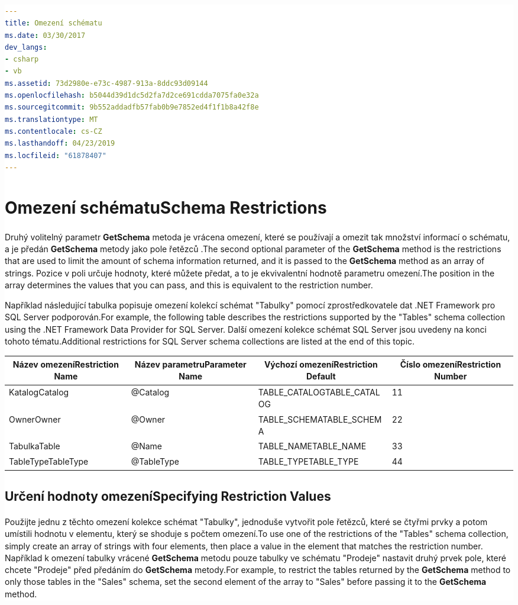 ```yaml
---
title: Omezení schématu
ms.date: 03/30/2017
dev_langs:
- csharp
- vb
ms.assetid: 73d2980e-e73c-4987-913a-8ddc93d09144
ms.openlocfilehash: b5044d39d1dc5d2fa7d2ce691cdda7075fa0e32a
ms.sourcegitcommit: 9b552addadfb57fab0b9e7852ed4f1f1b8a42f8e
ms.translationtype: MT
ms.contentlocale: cs-CZ
ms.lasthandoff: 04/23/2019
ms.locfileid: "61878407"
---
```

# <a name="schema-restrictions"></a><span data-ttu-id="e2705-102">Omezení schématu</span><span class="sxs-lookup"><span data-stu-id="e2705-102">Schema Restrictions</span></span>
<span data-ttu-id="e2705-103">Druhý volitelný parametr **GetSchema** metoda je vrácena omezení, které se používají a omezit tak množství informací o schématu, a je předán **GetSchema** metody jako pole řetězců .</span><span class="sxs-lookup"><span data-stu-id="e2705-103">The second optional parameter of the **GetSchema** method is the restrictions that are used to limit the amount of schema information returned, and it is passed to the **GetSchema** method as an array of strings.</span></span> <span data-ttu-id="e2705-104">Pozice v poli určuje hodnoty, které můžete předat, a to je ekvivalentní hodnotě parametru omezení.</span><span class="sxs-lookup"><span data-stu-id="e2705-104">The position in the array determines the values that you can pass, and this is equivalent to the restriction number.</span></span>  
  
 <span data-ttu-id="e2705-105">Například následující tabulka popisuje omezení kolekcí schémat "Tabulky" pomocí zprostředkovatele dat .NET Framework pro SQL Server podporován.</span><span class="sxs-lookup"><span data-stu-id="e2705-105">For example, the following table describes the restrictions supported by the "Tables" schema collection using the .NET Framework Data Provider for SQL Server.</span></span> <span data-ttu-id="e2705-106">Další omezení kolekce schémat SQL Server jsou uvedeny na konci tohoto tématu.</span><span class="sxs-lookup"><span data-stu-id="e2705-106">Additional restrictions for SQL Server schema collections are listed at the end of this topic.</span></span>  
  
|<span data-ttu-id="e2705-107">Název omezení</span><span class="sxs-lookup"><span data-stu-id="e2705-107">Restriction Name</span></span>|<span data-ttu-id="e2705-108">Název parametru</span><span class="sxs-lookup"><span data-stu-id="e2705-108">Parameter Name</span></span>|<span data-ttu-id="e2705-109">Výchozí omezení</span><span class="sxs-lookup"><span data-stu-id="e2705-109">Restriction Default</span></span>|<span data-ttu-id="e2705-110">Číslo omezení</span><span class="sxs-lookup"><span data-stu-id="e2705-110">Restriction Number</span></span>|  
|----------------------|--------------------|-------------------------|------------------------|  
|<span data-ttu-id="e2705-111">Katalog</span><span class="sxs-lookup"><span data-stu-id="e2705-111">Catalog</span></span>|@Catalog|<span data-ttu-id="e2705-112">TABLE_CATALOG</span><span class="sxs-lookup"><span data-stu-id="e2705-112">TABLE_CATALOG</span></span>|<span data-ttu-id="e2705-113">1</span><span class="sxs-lookup"><span data-stu-id="e2705-113">1</span></span>|  
|<span data-ttu-id="e2705-114">Owner</span><span class="sxs-lookup"><span data-stu-id="e2705-114">Owner</span></span>|@Owner|<span data-ttu-id="e2705-115">TABLE_SCHEMA</span><span class="sxs-lookup"><span data-stu-id="e2705-115">TABLE_SCHEMA</span></span>|<span data-ttu-id="e2705-116">2</span><span class="sxs-lookup"><span data-stu-id="e2705-116">2</span></span>|  
|<span data-ttu-id="e2705-117">Tabulka</span><span class="sxs-lookup"><span data-stu-id="e2705-117">Table</span></span>|@Name|<span data-ttu-id="e2705-118">TABLE_NAME</span><span class="sxs-lookup"><span data-stu-id="e2705-118">TABLE_NAME</span></span>|<span data-ttu-id="e2705-119">3</span><span class="sxs-lookup"><span data-stu-id="e2705-119">3</span></span>|  
|<span data-ttu-id="e2705-120">TableType</span><span class="sxs-lookup"><span data-stu-id="e2705-120">TableType</span></span>|@TableType|<span data-ttu-id="e2705-121">TABLE_TYPE</span><span class="sxs-lookup"><span data-stu-id="e2705-121">TABLE_TYPE</span></span>|<span data-ttu-id="e2705-122">4</span><span class="sxs-lookup"><span data-stu-id="e2705-122">4</span></span>|  
  
## <a name="specifying-restriction-values"></a><span data-ttu-id="e2705-123">Určení hodnoty omezení</span><span class="sxs-lookup"><span data-stu-id="e2705-123">Specifying Restriction Values</span></span>  
 <span data-ttu-id="e2705-124">Použijte jednu z těchto omezení kolekce schémat "Tabulky", jednoduše vytvořit pole řetězců, které se čtyřmi prvky a potom umístili hodnotu v elementu, který se shoduje s počtem omezení.</span><span class="sxs-lookup"><span data-stu-id="e2705-124">To use one of the restrictions of the "Tables" schema collection, simply create an array of strings with four elements, then place a value in the element that matches the restriction number.</span></span> <span data-ttu-id="e2705-125">Například k omezení tabulky vrácené **GetSchema** metodu pouze tabulky ve schématu "Prodeje" nastavit druhý prvek pole, které chcete "Prodeje" před předáním do **GetSchema** metody.</span><span class="sxs-lookup"><span data-stu-id="e2705-125">For example, to restrict the tables returned by the **GetSchema** method to only those tables in the "Sales" schema, set the second element of the array to "Sales" before passing it to the **GetSchema** method.</span></span>  
  